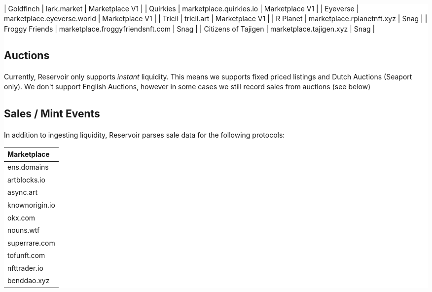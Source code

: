 | Goldfinch                | lark.market                      | Marketplace V1 |
| Quirkies                 | marketplace.quirkies.io          | Marketplace V1 |
| Eyeverse                 | marketplace.eyeverse.world       | Marketplace V1 |
| Tricil                   | tricil.art                       | Marketplace V1 |
| R Planet                 | marketplace.rplanetnft.xyz       | Snag           |
| Froggy Friends           | marketplace.froggyfriendsnft.com | Snag           |
| Citizens of Tajigen      | marketplace.tajigen.xyz          | Snag           |

## Auctions

Currently, Reservoir only supports _instant_ liquidity. This means we supports fixed priced listings and Dutch Auctions (Seaport only). We don't support English Auctions, however in some cases we still record sales from auctions (see below)

## Sales / Mint Events

In addition to ingesting liquidity, Reservoir parses sale data for the following protocols:

| Marketplace    |
| :------------- |
| ens.domains    |
| artblocks.io   |
| async.art      |
| knownorigin.io |
| okx.com        |
| nouns.wtf      |
| superrare.com  |
| tofunft.com    |
| nfttrader.io   |
| benddao.xyz    |